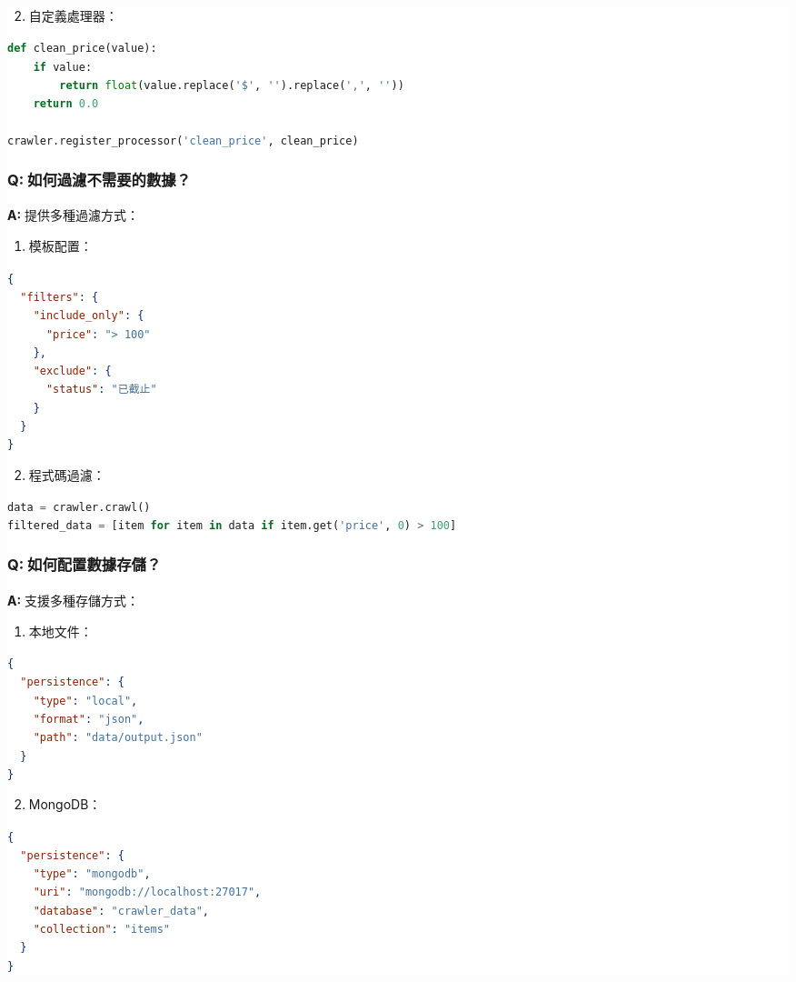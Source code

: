 2. 自定義處理器：
```python
def clean_price(value):
    if value:
        return float(value.replace('$', '').replace(',', ''))
    return 0.0

crawler.register_processor('clean_price', clean_price)
```

### Q: 如何過濾不需要的數據？
**A:** 提供多種過濾方式：
1. 模板配置：
```json
{
  "filters": {
    "include_only": {
      "price": "> 100"
    },
    "exclude": {
      "status": "已截止"
    }
  }
}
```

2. 程式碼過濾：
```python
data = crawler.crawl()
filtered_data = [item for item in data if item.get('price', 0) > 100]
```

### Q: 如何配置數據存儲？
**A:** 支援多種存儲方式：
1. 本地文件：
```json
{
  "persistence": {
    "type": "local",
    "format": "json",
    "path": "data/output.json"
  }
}
```

2. MongoDB：
```json
{
  "persistence": {
    "type": "mongodb",
    "uri": "mongodb://localhost:27017",
    "database": "crawler_data",
    "collection": "items"
  }
}
```
